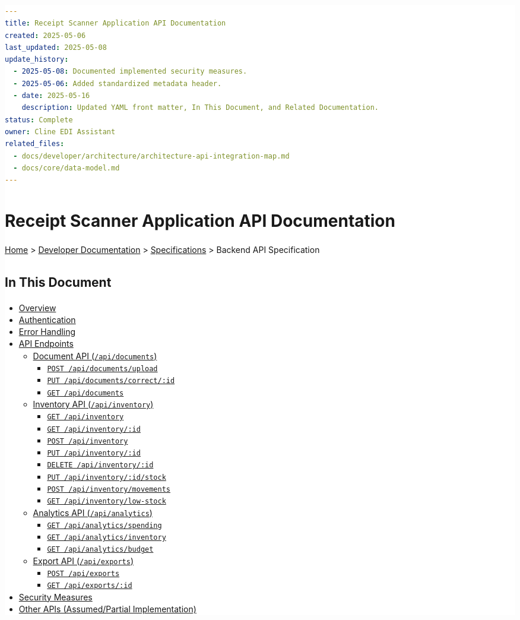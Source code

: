 ```yaml
---
title: Receipt Scanner Application API Documentation
created: 2025-05-06
last_updated: 2025-05-08
update_history:
  - 2025-05-08: Documented implemented security measures.
  - 2025-05-06: Added standardized metadata header.
  - date: 2025-05-16
    description: Updated YAML front matter, In This Document, and Related Documentation.
status: Complete
owner: Cline EDI Assistant
related_files:
  - docs/developer/architecture/architecture-api-integration-map.md
  - docs/core/data-model.md
---
```


# Receipt Scanner Application API Documentation

[Home](/docs) > [Developer Documentation](/docs/developer) > [Specifications](/docs/developer/specifications) > Backend API Specification

## In This Document
- [Overview](#overview)
- [Authentication](#authentication)
- [Error Handling](#error-handling)
- [API Endpoints](#api-endpoints)
  - [Document API (`/api/documents`)](#document-api-apidocuments)
    - [`POST /api/documents/upload`](#post-apidocumentsupload)
    - [`PUT /api/documents/correct/:id`](#put-apidocumentscorrectid)
    - [`GET /api/documents`](#get-apidocuments)
  - [Inventory API (`/api/inventory`)](#inventory-api-apiinventory)
    - [`GET /api/inventory`](#get-apiinventory)
    - [`GET /api/inventory/:id`](#get-apiinventoryid)
    - [`POST /api/inventory`](#post-apiinventory)
    - [`PUT /api/inventory/:id`](#put-apiinventoryid)
    - [`DELETE /api/inventory/:id`](#delete-apiinventoryid)
    - [`PUT /api/inventory/:id/stock`](#put-apiinventoryidstock)
    - [`POST /api/inventory/movements`](#post-apiinventorymovements)
    - [`GET /api/inventory/low-stock`](#get-apiinventorylow-stock)
  - [Analytics API (`/api/analytics`)](#analytics-api-apianalytics)
    - [`GET /api/analytics/spending`](#get-apianalyticsspending)
    - [`GET /api/analytics/inventory`](#get-apianalyticsinventory)
    - [`GET /api/analytics/budget`](#get-apianalyticsbudget)
  - [Export API (`/api/exports`)](#export-api-apiexports)
    - [`POST /api/exports`](#post-apiexports)
    - [`GET /api/exports/:id`](#get-apiexportsid)
- [Security Measures](#security-measures)
- [Other APIs (Assumed/Partial Implementation)](#other-apis-assumedpartial-implementation)
